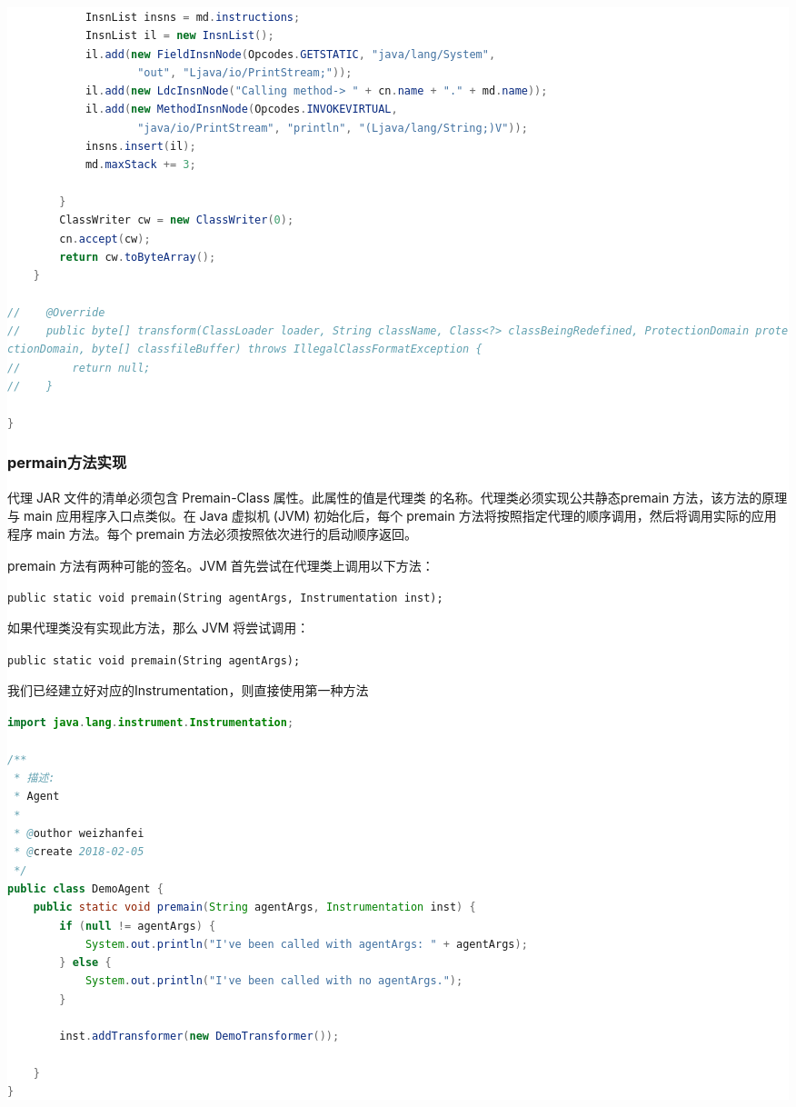 ```java
            InsnList insns = md.instructions;
            InsnList il = new InsnList();
            il.add(new FieldInsnNode(Opcodes.GETSTATIC, "java/lang/System",
                    "out", "Ljava/io/PrintStream;"));
            il.add(new LdcInsnNode("Calling method-> " + cn.name + "." + md.name));
            il.add(new MethodInsnNode(Opcodes.INVOKEVIRTUAL,
                    "java/io/PrintStream", "println", "(Ljava/lang/String;)V"));
            insns.insert(il);
            md.maxStack += 3;

        }
        ClassWriter cw = new ClassWriter(0);
        cn.accept(cw);
        return cw.toByteArray();
    }

//    @Override
//    public byte[] transform(ClassLoader loader, String className, Class<?> classBeingRedefined, ProtectionDomain protectionDomain, byte[] classfileBuffer) throws IllegalClassFormatException {
//        return null;
//    }

}


```

### permain方法实现 
代理 JAR 文件的清单必须包含 Premain-Class 属性。此属性的值是代理类 的名称。代理类必须实现公共静态premain 方法，该方法的原理与 main 应用程序入口点类似。在 Java 虚拟机 (JVM) 初始化后，每个 premain 方法将按照指定代理的顺序调用，然后将调用实际的应用程序 main 方法。每个 premain 方法必须按照依次进行的启动顺序返回。

premain 方法有两种可能的签名。JVM 首先尝试在代理类上调用以下方法：

```
public static void premain(String agentArgs, Instrumentation inst);
```

如果代理类没有实现此方法，那么 JVM 将尝试调用：
```
public static void premain(String agentArgs);
```
我们已经建立好对应的Instrumentation，则直接使用第一种方法

```java
import java.lang.instrument.Instrumentation;

/**
 * 描述:
 * Agent
 *
 * @outhor weizhanfei
 * @create 2018-02-05
 */
public class DemoAgent {
    public static void premain(String agentArgs, Instrumentation inst) {
        if (null != agentArgs) {
            System.out.println("I've been called with agentArgs: " + agentArgs);
        } else {
            System.out.println("I've been called with no agentArgs.");
        }

        inst.addTransformer(new DemoTransformer());

    }
}
```